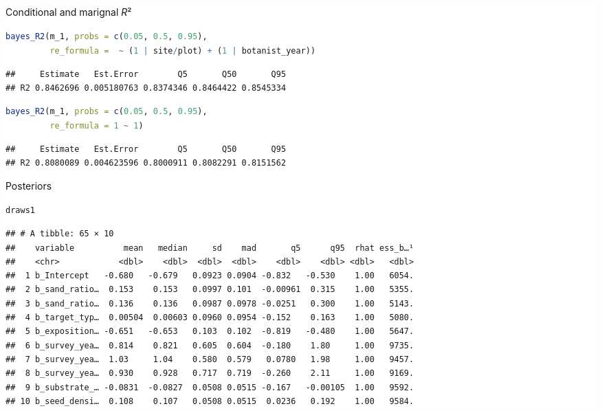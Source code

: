 Conditional and marignal <i>R</i>²

``` r
bayes_R2(m_1, probs = c(0.05, 0.5, 0.95),
         re_formula =  ~ (1 | site/plot) + (1 | botanist_year)) 
```

    ##     Estimate   Est.Error        Q5       Q50       Q95
    ## R2 0.8462696 0.005180763 0.8374346 0.8464422 0.8545334

``` r
bayes_R2(m_1, probs = c(0.05, 0.5, 0.95),
         re_formula = 1 ~ 1)
```

    ##     Estimate   Est.Error        Q5       Q50       Q95
    ## R2 0.8080089 0.004623596 0.8000911 0.8082291 0.8151562

Posteriors

``` r
draws1
```

    ## # A tibble: 65 × 10
    ##    variable          mean   median     sd    mad       q5      q95  rhat ess_b…¹
    ##    <chr>            <dbl>    <dbl>  <dbl>  <dbl>    <dbl>    <dbl> <dbl>   <dbl>
    ##  1 b_Intercept   -0.680   -0.679   0.0923 0.0904 -0.832   -0.530    1.00   6054.
    ##  2 b_sand_ratio…  0.153    0.153   0.0997 0.101  -0.00961  0.315    1.00   5355.
    ##  3 b_sand_ratio…  0.136    0.136   0.0987 0.0978 -0.0251   0.300    1.00   5143.
    ##  4 b_target_typ…  0.00504  0.00603 0.0960 0.0954 -0.152    0.163    1.00   5080.
    ##  5 b_exposition… -0.651   -0.653   0.103  0.102  -0.819   -0.480    1.00   5647.
    ##  6 b_survey_yea…  0.814    0.821   0.605  0.604  -0.180    1.80     1.00   9735.
    ##  7 b_survey_yea…  1.03     1.04    0.580  0.579   0.0780   1.98     1.00   9457.
    ##  8 b_survey_yea…  0.930    0.928   0.717  0.719  -0.260    2.11     1.00   9169.
    ##  9 b_substrate_… -0.0831  -0.0827  0.0508 0.0515 -0.167   -0.00105  1.00   9592.
    ## 10 b_seed_densi…  0.108    0.107   0.0508 0.0515  0.0236   0.192    1.00   9584.